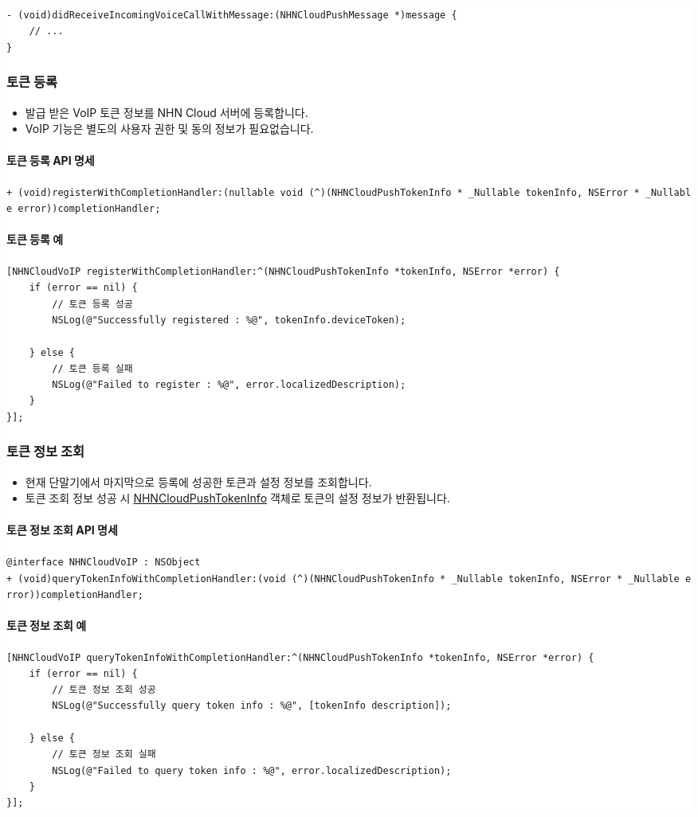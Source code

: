 ``` objc
- (void)didReceiveIncomingVoiceCallWithMessage:(NHNCloudPushMessage *)message {
    // ...
}
```

### 토큰 등록

* 발급 받은 VoIP 토큰 정보를 NHN Cloud 서버에 등록합니다.
* VoIP 기능은 별도의 사용자 권한 및 동의 정보가 필요없습니다.

#### 토큰 등록 API 명세

```objc
+ (void)registerWithCompletionHandler:(nullable void (^)(NHNCloudPushTokenInfo * _Nullable tokenInfo, NSError * _Nullable error))completionHandler;
```

#### 토큰 등록 예

```objc
[NHNCloudVoIP registerWithCompletionHandler:^(NHNCloudPushTokenInfo *tokenInfo, NSError *error) {
    if (error == nil) {
        // 토큰 등록 성공
        NSLog(@"Successfully registered : %@", tokenInfo.deviceToken);

    } else {
        // 토큰 등록 실패
        NSLog(@"Failed to register : %@", error.localizedDescription);
    }
}];
```

### 토큰 정보 조회

* 현재 단말기에서 마지막으로 등록에 성공한 토큰과 설정 정보를 조회합니다.
* 토큰 조회 정보 성공 시 [NHNCloudPushTokenInfo](./push-ios/#nhncloudpushtokeninfo) 객체로 토큰의 설정 정보가 반환됩니다.

#### 토큰 정보 조회 API 명세

```objc
@interface NHNCloudVoIP : NSObject
+ (void)queryTokenInfoWithCompletionHandler:(void (^)(NHNCloudPushTokenInfo * _Nullable tokenInfo, NSError * _Nullable error))completionHandler;
```

#### 토큰 정보 조회 예

```objc
[NHNCloudVoIP queryTokenInfoWithCompletionHandler:^(NHNCloudPushTokenInfo *tokenInfo, NSError *error) {
    if (error == nil) {
        // 토큰 정보 조회 성공
        NSLog(@"Successfully query token info : %@", [tokenInfo description]);

    } else {
        // 토큰 정보 조회 실패
        NSLog(@"Failed to query token info : %@", error.localizedDescription);
    }
}];
```
